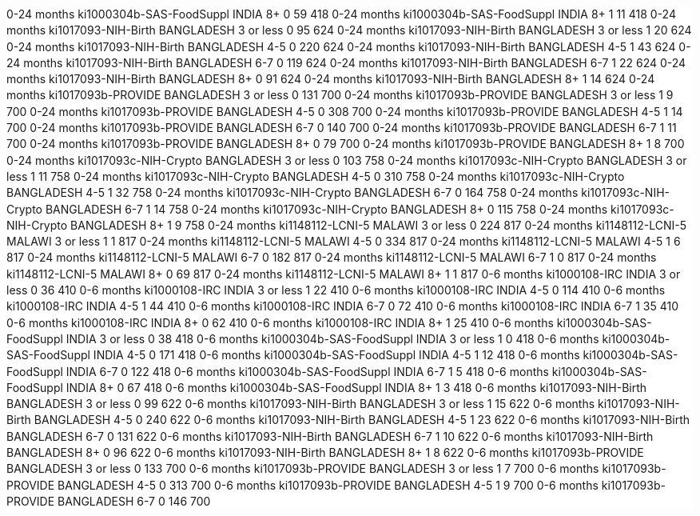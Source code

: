 0-24 months   ki1000304b-SAS-FoodSuppl   INDIA        8+                      0       59   418
0-24 months   ki1000304b-SAS-FoodSuppl   INDIA        8+                      1       11   418
0-24 months   ki1017093-NIH-Birth        BANGLADESH   3 or less               0       95   624
0-24 months   ki1017093-NIH-Birth        BANGLADESH   3 or less               1       20   624
0-24 months   ki1017093-NIH-Birth        BANGLADESH   4-5                     0      220   624
0-24 months   ki1017093-NIH-Birth        BANGLADESH   4-5                     1       43   624
0-24 months   ki1017093-NIH-Birth        BANGLADESH   6-7                     0      119   624
0-24 months   ki1017093-NIH-Birth        BANGLADESH   6-7                     1       22   624
0-24 months   ki1017093-NIH-Birth        BANGLADESH   8+                      0       91   624
0-24 months   ki1017093-NIH-Birth        BANGLADESH   8+                      1       14   624
0-24 months   ki1017093b-PROVIDE         BANGLADESH   3 or less               0      131   700
0-24 months   ki1017093b-PROVIDE         BANGLADESH   3 or less               1        9   700
0-24 months   ki1017093b-PROVIDE         BANGLADESH   4-5                     0      308   700
0-24 months   ki1017093b-PROVIDE         BANGLADESH   4-5                     1       14   700
0-24 months   ki1017093b-PROVIDE         BANGLADESH   6-7                     0      140   700
0-24 months   ki1017093b-PROVIDE         BANGLADESH   6-7                     1       11   700
0-24 months   ki1017093b-PROVIDE         BANGLADESH   8+                      0       79   700
0-24 months   ki1017093b-PROVIDE         BANGLADESH   8+                      1        8   700
0-24 months   ki1017093c-NIH-Crypto      BANGLADESH   3 or less               0      103   758
0-24 months   ki1017093c-NIH-Crypto      BANGLADESH   3 or less               1       11   758
0-24 months   ki1017093c-NIH-Crypto      BANGLADESH   4-5                     0      310   758
0-24 months   ki1017093c-NIH-Crypto      BANGLADESH   4-5                     1       32   758
0-24 months   ki1017093c-NIH-Crypto      BANGLADESH   6-7                     0      164   758
0-24 months   ki1017093c-NIH-Crypto      BANGLADESH   6-7                     1       14   758
0-24 months   ki1017093c-NIH-Crypto      BANGLADESH   8+                      0      115   758
0-24 months   ki1017093c-NIH-Crypto      BANGLADESH   8+                      1        9   758
0-24 months   ki1148112-LCNI-5           MALAWI       3 or less               0      224   817
0-24 months   ki1148112-LCNI-5           MALAWI       3 or less               1        1   817
0-24 months   ki1148112-LCNI-5           MALAWI       4-5                     0      334   817
0-24 months   ki1148112-LCNI-5           MALAWI       4-5                     1        6   817
0-24 months   ki1148112-LCNI-5           MALAWI       6-7                     0      182   817
0-24 months   ki1148112-LCNI-5           MALAWI       6-7                     1        0   817
0-24 months   ki1148112-LCNI-5           MALAWI       8+                      0       69   817
0-24 months   ki1148112-LCNI-5           MALAWI       8+                      1        1   817
0-6 months    ki1000108-IRC              INDIA        3 or less               0       36   410
0-6 months    ki1000108-IRC              INDIA        3 or less               1       22   410
0-6 months    ki1000108-IRC              INDIA        4-5                     0      114   410
0-6 months    ki1000108-IRC              INDIA        4-5                     1       44   410
0-6 months    ki1000108-IRC              INDIA        6-7                     0       72   410
0-6 months    ki1000108-IRC              INDIA        6-7                     1       35   410
0-6 months    ki1000108-IRC              INDIA        8+                      0       62   410
0-6 months    ki1000108-IRC              INDIA        8+                      1       25   410
0-6 months    ki1000304b-SAS-FoodSuppl   INDIA        3 or less               0       38   418
0-6 months    ki1000304b-SAS-FoodSuppl   INDIA        3 or less               1        0   418
0-6 months    ki1000304b-SAS-FoodSuppl   INDIA        4-5                     0      171   418
0-6 months    ki1000304b-SAS-FoodSuppl   INDIA        4-5                     1       12   418
0-6 months    ki1000304b-SAS-FoodSuppl   INDIA        6-7                     0      122   418
0-6 months    ki1000304b-SAS-FoodSuppl   INDIA        6-7                     1        5   418
0-6 months    ki1000304b-SAS-FoodSuppl   INDIA        8+                      0       67   418
0-6 months    ki1000304b-SAS-FoodSuppl   INDIA        8+                      1        3   418
0-6 months    ki1017093-NIH-Birth        BANGLADESH   3 or less               0       99   622
0-6 months    ki1017093-NIH-Birth        BANGLADESH   3 or less               1       15   622
0-6 months    ki1017093-NIH-Birth        BANGLADESH   4-5                     0      240   622
0-6 months    ki1017093-NIH-Birth        BANGLADESH   4-5                     1       23   622
0-6 months    ki1017093-NIH-Birth        BANGLADESH   6-7                     0      131   622
0-6 months    ki1017093-NIH-Birth        BANGLADESH   6-7                     1       10   622
0-6 months    ki1017093-NIH-Birth        BANGLADESH   8+                      0       96   622
0-6 months    ki1017093-NIH-Birth        BANGLADESH   8+                      1        8   622
0-6 months    ki1017093b-PROVIDE         BANGLADESH   3 or less               0      133   700
0-6 months    ki1017093b-PROVIDE         BANGLADESH   3 or less               1        7   700
0-6 months    ki1017093b-PROVIDE         BANGLADESH   4-5                     0      313   700
0-6 months    ki1017093b-PROVIDE         BANGLADESH   4-5                     1        9   700
0-6 months    ki1017093b-PROVIDE         BANGLADESH   6-7                     0      146   700